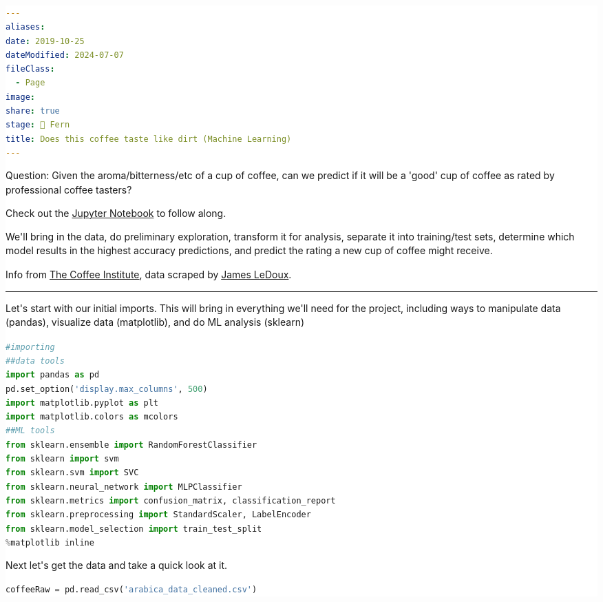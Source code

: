 ```yaml
---
aliases: 
date: 2019-10-25
dateModified: 2024-07-07
fileClass:
  - Page
image: 
share: true
stage: 🌿 Fern
title: Does this coffee taste like dirt (Machine Learning)
---
```


Question: Given the aroma/bitterness/etc of a cup of coffee, can we predict if it will be a 'good' cup of coffee as rated by professional coffee tasters?

Check out the [Jupyter Notebook](https://github.com/SamuelCochrane/CoffeeML/blob/master/CoffeeML.ipynb) to follow along.

We'll bring in the data, do preliminary exploration, transform it for analysis, separate it into training/test sets, determine which model results in the highest accuracy predictions, and predict the rating a new cup of coffee might receive.

Info from [The Coffee Institute](https://coffeeinstitute.org), data scraped by [James LeDoux](https://github.com/jldbc/coffee-quality-database).

***

Let's start with our initial imports. This will bring in everything we'll need for the project, including ways to manipulate data (pandas), visualize data (matplotlib), and do ML analysis (sklearn)

```python
#importing
##data tools
import pandas as pd
pd.set_option('display.max_columns', 500)
import matplotlib.pyplot as plt
import matplotlib.colors as mcolors
##ML tools
from sklearn.ensemble import RandomForestClassifier
from sklearn import svm
from sklearn.svm import SVC
from sklearn.neural_network import MLPClassifier
from sklearn.metrics import confusion_matrix, classification_report
from sklearn.preprocessing import StandardScaler, LabelEncoder
from sklearn.model_selection import train_test_split
%matplotlib inline
```

Next let's get the data and take a quick look at it.

```python
coffeeRaw = pd.read_csv('arabica_data_cleaned.csv')
```
